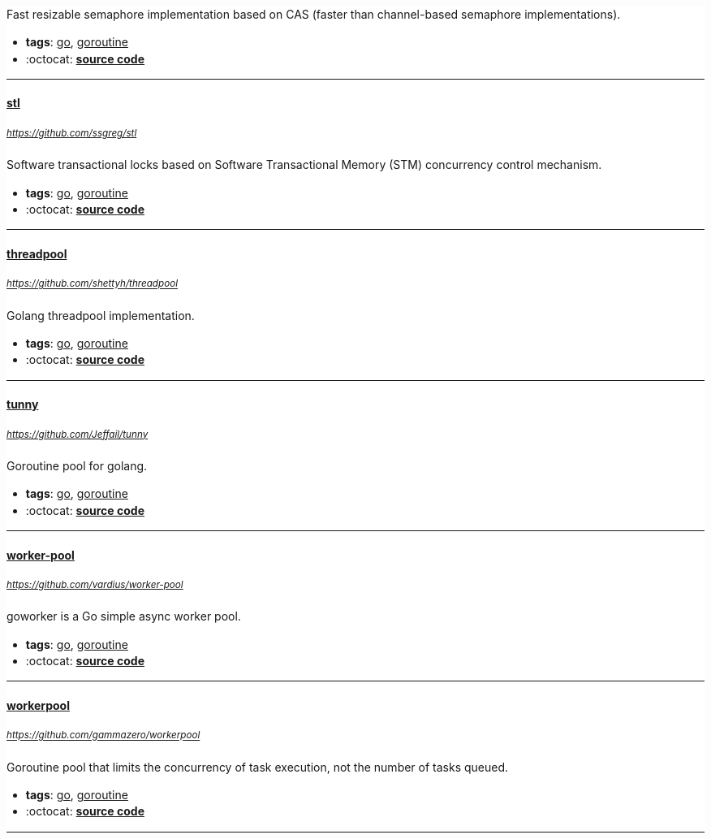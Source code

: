 Fast resizable semaphore implementation based on CAS (faster than channel-based semaphore implementations).
* **tags**: [go](../tagged/go.md), [goroutine](../tagged/goroutine.md)
* :octocat: **[source code](https://github.com/marusama/semaphore)**
---
#### [stl](https://github.com/ssgreg/stl)
_<sup>https://github.com/ssgreg/stl</sup>_

Software transactional locks based on Software Transactional Memory (STM) concurrency control mechanism.
* **tags**: [go](../tagged/go.md), [goroutine](../tagged/goroutine.md)
* :octocat: **[source code](https://github.com/ssgreg/stl)**
---
#### [threadpool](https://github.com/shettyh/threadpool)
_<sup>https://github.com/shettyh/threadpool</sup>_

Golang threadpool implementation.
* **tags**: [go](../tagged/go.md), [goroutine](../tagged/goroutine.md)
* :octocat: **[source code](https://github.com/shettyh/threadpool)**
---
#### [tunny](https://github.com/Jeffail/tunny)
_<sup>https://github.com/Jeffail/tunny</sup>_

Goroutine pool for golang.
* **tags**: [go](../tagged/go.md), [goroutine](../tagged/goroutine.md)
* :octocat: **[source code](https://github.com/Jeffail/tunny)**
---
#### [worker-pool](https://github.com/vardius/worker-pool)
_<sup>https://github.com/vardius/worker-pool</sup>_

goworker is a Go simple async worker pool.
* **tags**: [go](../tagged/go.md), [goroutine](../tagged/goroutine.md)
* :octocat: **[source code](https://github.com/vardius/worker-pool)**
---
#### [workerpool](https://github.com/gammazero/workerpool)
_<sup>https://github.com/gammazero/workerpool</sup>_

Goroutine pool that limits the concurrency of task execution, not the number of tasks queued.
* **tags**: [go](../tagged/go.md), [goroutine](../tagged/goroutine.md)
* :octocat: **[source code](https://github.com/gammazero/workerpool)**
---
